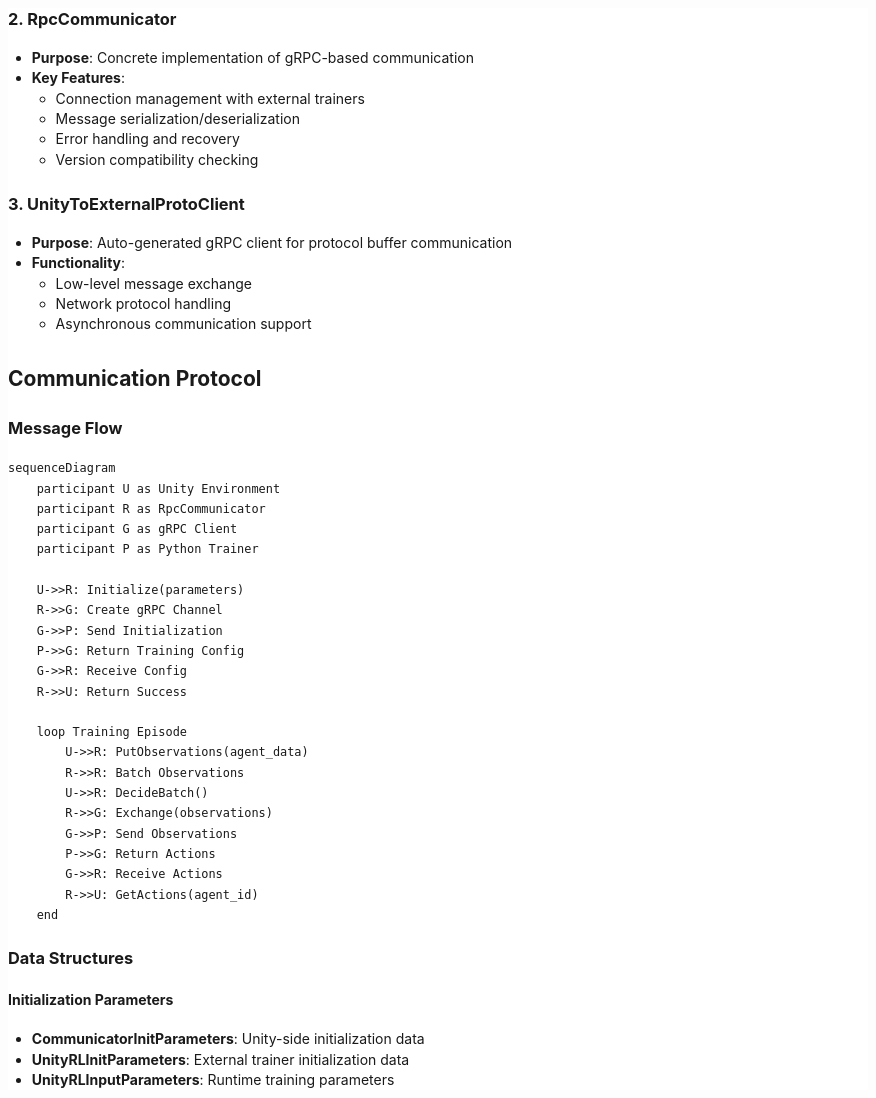 ### 2. RpcCommunicator
- **Purpose**: Concrete implementation of gRPC-based communication
- **Key Features**:
  - Connection management with external trainers
  - Message serialization/deserialization
  - Error handling and recovery
  - Version compatibility checking

### 3. UnityToExternalProtoClient
- **Purpose**: Auto-generated gRPC client for protocol buffer communication
- **Functionality**:
  - Low-level message exchange
  - Network protocol handling
  - Asynchronous communication support

## Communication Protocol

### Message Flow
```mermaid
sequenceDiagram
    participant U as Unity Environment
    participant R as RpcCommunicator
    participant G as gRPC Client
    participant P as Python Trainer
    
    U->>R: Initialize(parameters)
    R->>G: Create gRPC Channel
    G->>P: Send Initialization
    P->>G: Return Training Config
    G->>R: Receive Config
    R->>U: Return Success
    
    loop Training Episode
        U->>R: PutObservations(agent_data)
        R->>R: Batch Observations
        U->>R: DecideBatch()
        R->>G: Exchange(observations)
        G->>P: Send Observations
        P->>G: Return Actions
        G->>R: Receive Actions
        R->>U: GetActions(agent_id)
    end
```

### Data Structures

#### Initialization Parameters
- **CommunicatorInitParameters**: Unity-side initialization data
- **UnityRLInitParameters**: External trainer initialization data
- **UnityRLInputParameters**: Runtime training parameters
